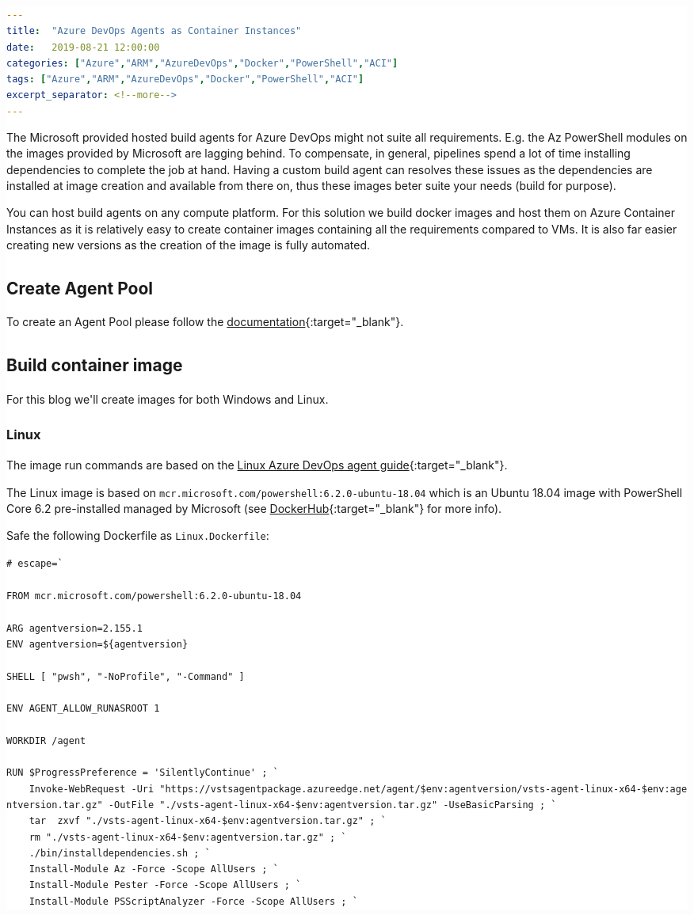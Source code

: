```yaml
---
title:  "Azure DevOps Agents as Container Instances"
date:   2019-08-21 12:00:00
categories: ["Azure","ARM","AzureDevOps","Docker","PowerShell","ACI"]
tags: ["Azure","ARM","AzureDevOps","Docker","PowerShell","ACI"]
excerpt_separator: <!--more-->
---
```


The Microsoft provided hosted build agents for Azure DevOps might not suite all requirements. E.g. the Az PowerShell modules on the images provided by Microsoft are lagging behind. To compensate, in general, pipelines spend a lot of time installing dependencies to complete the job at hand. Having a custom build agent can resolves these issues as the dependencies are installed at image creation and available from there on, thus these images beter suite your needs (build for purpose).

You can host build agents on any compute platform. For this solution we build docker images and host them on Azure Container Instances as it is relatively easy to create container images containing all the requirements compared to VMs. It is also far easier creating new versions as the creation of the image is fully automated.



## Create Agent Pool

To create an Agent Pool please follow the [documentation](https://docs.microsoft.com/en-us/azure/devops/pipelines/agents/pools-queues?view=azure-devops#creating-agent-pools){:target="_blank"}.

## Build container image

For this blog we'll create images for both Windows and Linux.

### Linux

The image run commands are based on the [Linux Azure DevOps agent guide](https://docs.microsoft.com/en-us/azure/devops/pipelines/agents/v2-linux?view=azure-devops){:target="_blank"}.

The Linux image is based on `mcr.microsoft.com/powershell:6.2.0-ubuntu-18.04` which is an Ubuntu 18.04 image with PowerShell Core 6.2 pre-installed managed by Microsoft (see [DockerHub](https://hub.docker.com/_/microsoft-powershell){:target="_blank"} for more info).

Safe the following Dockerfile as `Linux.Dockerfile`:

```docker
# escape=`

FROM mcr.microsoft.com/powershell:6.2.0-ubuntu-18.04

ARG agentversion=2.155.1
ENV agentversion=${agentversion}

SHELL [ "pwsh", "-NoProfile", "-Command" ]

ENV AGENT_ALLOW_RUNASROOT 1

WORKDIR /agent

RUN $ProgressPreference = 'SilentlyContinue' ; `
    Invoke-WebRequest -Uri "https://vstsagentpackage.azureedge.net/agent/$env:agentversion/vsts-agent-linux-x64-$env:agentversion.tar.gz" -OutFile "./vsts-agent-linux-x64-$env:agentversion.tar.gz" -UseBasicParsing ; `
    tar  zxvf "./vsts-agent-linux-x64-$env:agentversion.tar.gz" ; `
    rm "./vsts-agent-linux-x64-$env:agentversion.tar.gz" ; `
    ./bin/installdependencies.sh ; `
    Install-Module Az -Force -Scope AllUsers ; `
    Install-Module Pester -Force -Scope AllUsers ; `
    Install-Module PSScriptAnalyzer -Force -Scope AllUsers ; `
```